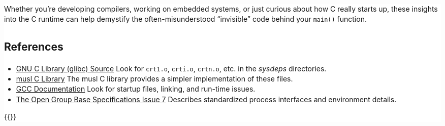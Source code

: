 Whether you’re developing compilers, working on embedded systems, or just curious about how C really starts up, these insights into the C runtime can help demystify the often-misunderstood “invisible” code behind your `main()` function.

## References

- [GNU C Library (glibc) Source][1] Look for `crt1.o`, `crti.o`, `crtn.o`, etc. in the *sysdeps* directories.
- [musl C Library][2] The musl C library provides a simpler implementation of these files.
- [GCC Documentation][3] Look for startup files, linking, and run-time issues.
- [The Open Group Base Specifications Issue 7][4] Describes standardized process interfaces and environment details.

[1]: https://sourceware.org/git/?p=glibc.git
[2]: https://musl.libc.org/
[3]: https://gcc.gnu.org/onlinedocs/
[4]: http://pubs.opengroup.org/onlinepubs/9699919799/

{{<post-socials page_content_type="blog" telegram_post_id="23">}}
